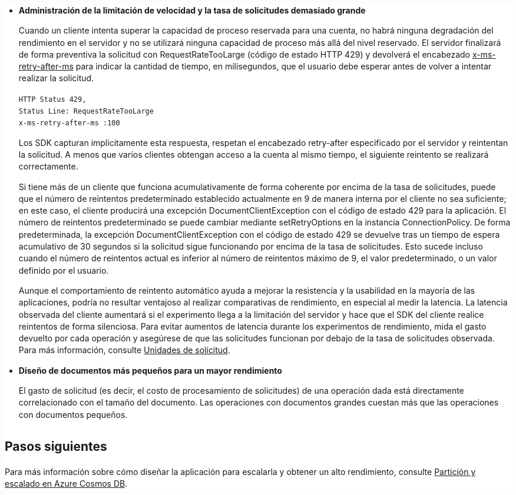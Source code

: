 * **Administración de la limitación de velocidad y la tasa de solicitudes demasiado grande**

    Cuando un cliente intenta superar la capacidad de proceso reservada para una cuenta, no habrá ninguna degradación del rendimiento en el servidor y no se utilizará ninguna capacidad de proceso más allá del nivel reservado. El servidor finalizará de forma preventiva la solicitud con RequestRateTooLarge (código de estado HTTP 429) y devolverá el encabezado [x-ms-retry-after-ms](/rest/api/cosmos-db/common-cosmosdb-rest-request-headers) para indicar la cantidad de tiempo, en milisegundos, que el usuario debe esperar antes de volver a intentar realizar la solicitud.

   ```xml
   HTTP Status 429,
   Status Line: RequestRateTooLarge
   x-ms-retry-after-ms :100
   ```

    Los SDK capturan implícitamente esta respuesta, respetan el encabezado retry-after especificado por el servidor y reintentan la solicitud. A menos que varios clientes obtengan acceso a la cuenta al mismo tiempo, el siguiente reintento se realizará correctamente.

    Si tiene más de un cliente que funciona acumulativamente de forma coherente por encima de la tasa de solicitudes, puede que el número de reintentos predeterminado establecido actualmente en 9 de manera interna por el cliente no sea suficiente; en este caso, el cliente producirá una excepción DocumentClientException con el código de estado 429 para la aplicación. El número de reintentos predeterminado se puede cambiar mediante setRetryOptions en la instancia ConnectionPolicy. De forma predeterminada, la excepción DocumentClientException con el código de estado 429 se devuelve tras un tiempo de espera acumulativo de 30 segundos si la solicitud sigue funcionando por encima de la tasa de solicitudes. Esto sucede incluso cuando el número de reintentos actual es inferior al número de reintentos máximo de 9, el valor predeterminado, o un valor definido por el usuario.

    Aunque el comportamiento de reintento automático ayuda a mejorar la resistencia y la usabilidad en la mayoría de las aplicaciones, podría no resultar ventajoso al realizar comparativas de rendimiento, en especial al medir la latencia. La latencia observada del cliente aumentará si el experimento llega a la limitación del servidor y hace que el SDK del cliente realice reintentos de forma silenciosa. Para evitar aumentos de latencia durante los experimentos de rendimiento, mida el gasto devuelto por cada operación y asegúrese de que las solicitudes funcionan por debajo de la tasa de solicitudes observada. Para más información, consulte [Unidades de solicitud](request-units.md).

* **Diseño de documentos más pequeños para un mayor rendimiento**

    El gasto de solicitud (es decir, el costo de procesamiento de solicitudes) de una operación dada está directamente correlacionado con el tamaño del documento. Las operaciones con documentos grandes cuestan más que las operaciones con documentos pequeños.

## <a name="next-steps"></a>Pasos siguientes

Para más información sobre cómo diseñar la aplicación para escalarla y obtener un alto rendimiento, consulte [Partición y escalado en Azure Cosmos DB](partition-data.md).
